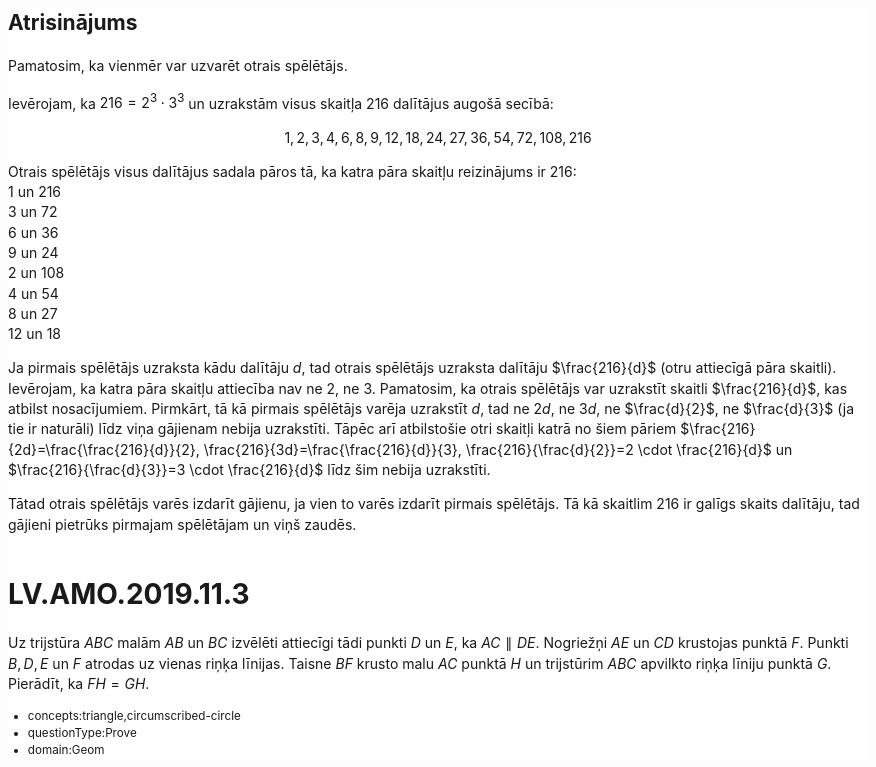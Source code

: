 </small>

## Atrisinājums

Pamatosim, ka vienmēr var uzvarēt otrais spēlētājs.

Ievērojam, ka $216=2^{3} \cdot 3^{3}$ un uzrakstām visus skaitļa $216$ 
dalītājus augošā secībā:

$$1, 2, 3, 4, 6, 8, 9, 12, 18, 24, 27, 36, 54, 72, 108, 216$$

Otrais spēlētājs visus dalītājus sadala pāros tā, ka katra pāra skaitļu 
reizinājums ir $216$:  
$1$ un $216$  
$3$ un $72$  
$6$ un $36$  
$9$ un $24$  
$2$ un $108$  
$4$ un $54$  
$8$ un $27$  
$12$ un $18$  

Ja pirmais spēlētājs uzraksta kādu dalītāju $d$, tad otrais spēlētājs uzraksta 
dalītāju $\frac{216}{d}$ (otru attiecīgā pāra skaitli). Ievērojam, ka katra 
pāra skaitļu attiecība nav ne $2$, ne $3$. Pamatosim, ka otrais spēlētājs var 
uzrakstīt skaitli $\frac{216}{d}$, kas atbilst nosacījumiem. Pirmkārt, tā kā 
pirmais spēlētājs varēja uzrakstīt $d$, tad ne $2d$, ne $3d$, ne $\frac{d}{2}$,
ne $\frac{d}{3}$ (ja tie ir naturāli) līdz viņa gājienam nebija uzrakstīti. 
Tāpēc arī atbilstošie otri skaitļi katrā no šiem pāriem 
$\frac{216}{2d}=\frac{\frac{216}{d}}{2}, \frac{216}{3d}=\frac{\frac{216}{d}}{3}, \frac{216}{\frac{d}{2}}=2 \cdot \frac{216}{d}$
un $\frac{216}{\frac{d}{3}}=3 \cdot \frac{216}{d}$ līdz šim nebija uzrakstīti.

Tātad otrais spēlētājs varēs izdarīt gājienu, ja vien to varēs izdarīt pirmais 
spēlētājs. Tā kā skaitlim $216$ ir galīgs skaits dalītāju, tad gājieni pietrūks
pirmajam spēlētājam un viņš zaudēs.



# <lo-sample/> LV.AMO.2019.11.3

Uz trijstūra $ABC$ malām $AB$ un $BC$ izvēlēti attiecīgi tādi punkti $D$ un 
$E$, ka $AC \parallel DE$. Nogriežņi $AE$ un $CD$ krustojas punktā $F$. Punkti 
$B, D, E$ un $F$ atrodas uz vienas riņķa līnijas. Taisne $BF$ krusto malu $AC$ 
punktā $H$ un trijstūrim $ABC$ apvilkto riņķa līniju punktā $G$. Pierādīt, ka 
$FH=GH$.

<small>

* concepts:triangle,circumscribed-circle
* questionType:Prove
* domain:Geom

</small>
